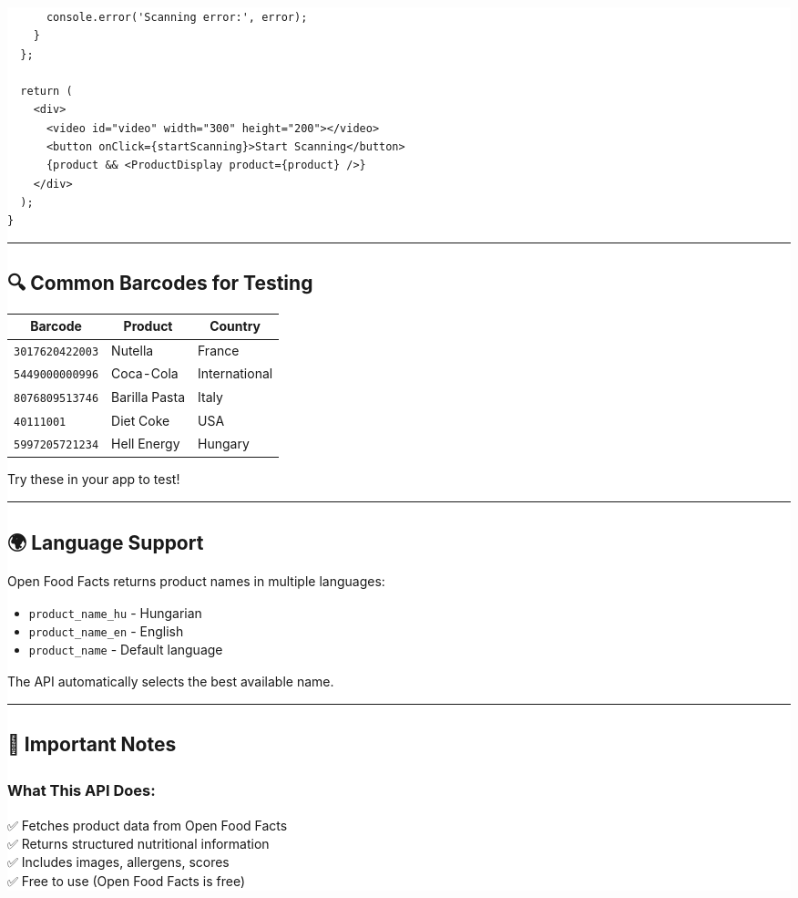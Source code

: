 ```tsx
      console.error('Scanning error:', error);
    }
  };

  return (
    <div>
      <video id="video" width="300" height="200"></video>
      <button onClick={startScanning}>Start Scanning</button>
      {product && <ProductDisplay product={product} />}
    </div>
  );
}
```

---

## 🔍 Common Barcodes for Testing

| Barcode | Product | Country |
|---------|---------|---------|
| `3017620422003` | Nutella | France |
| `5449000000996` | Coca-Cola | International |
| `8076809513746` | Barilla Pasta | Italy |
| `40111001` | Diet Coke | USA |
| `5997205721234` | Hell Energy | Hungary |

Try these in your app to test!

---

## 🌍 Language Support

Open Food Facts returns product names in multiple languages:
- `product_name_hu` - Hungarian
- `product_name_en` - English
- `product_name` - Default language

The API automatically selects the best available name.

---

## 📝 Important Notes

### **What This API Does:**
✅ Fetches product data from Open Food Facts  
✅ Returns structured nutritional information  
✅ Includes images, allergens, scores  
✅ Free to use (Open Food Facts is free)  
